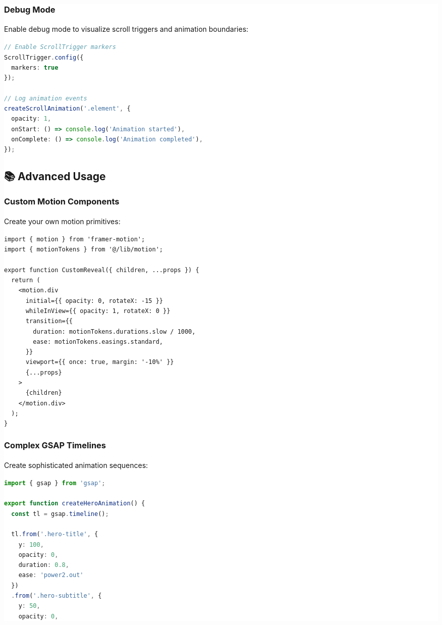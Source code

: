 ### Debug Mode

Enable debug mode to visualize scroll triggers and animation boundaries:

```typescript
// Enable ScrollTrigger markers
ScrollTrigger.config({
  markers: true
});

// Log animation events
createScrollAnimation('.element', {
  opacity: 1,
  onStart: () => console.log('Animation started'),
  onComplete: () => console.log('Animation completed'),
});
```

## 📚 Advanced Usage

### Custom Motion Components

Create your own motion primitives:

```tsx
import { motion } from 'framer-motion';
import { motionTokens } from '@/lib/motion';

export function CustomReveal({ children, ...props }) {
  return (
    <motion.div
      initial={{ opacity: 0, rotateX: -15 }}
      whileInView={{ opacity: 1, rotateX: 0 }}
      transition={{
        duration: motionTokens.durations.slow / 1000,
        ease: motionTokens.easings.standard,
      }}
      viewport={{ once: true, margin: '-10%' }}
      {...props}
    >
      {children}
    </motion.div>
  );
}
```

### Complex GSAP Timelines

Create sophisticated animation sequences:

```typescript
import { gsap } from 'gsap';

export function createHeroAnimation() {
  const tl = gsap.timeline();
  
  tl.from('.hero-title', {
    y: 100,
    opacity: 0,
    duration: 0.8,
    ease: 'power2.out'
  })
  .from('.hero-subtitle', {
    y: 50,
    opacity: 0,
```